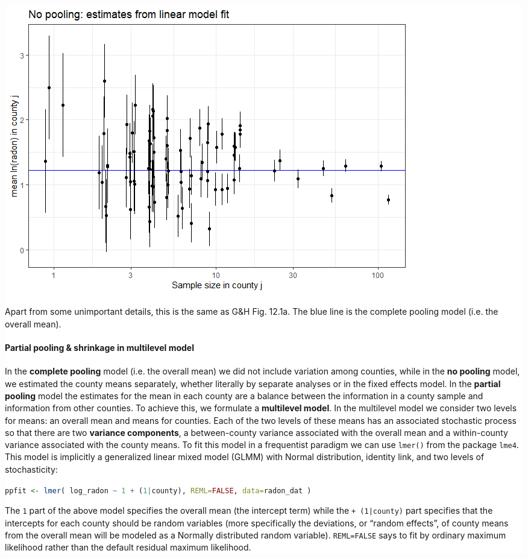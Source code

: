 ![](11_3_radon_multilevel_2_files/figure-gfm/unnamed-chunk-11-1.png)

Apart from some unimportant details, this is the same as G&H Fig. 12.1a.
The blue line is the complete pooling model (i.e. the overall mean).

#### Partial pooling & shrinkage in multilevel model

In the **complete pooling** model (i.e. the overall mean) we did not
include variation among counties, while in the **no pooling** model, we
estimated the county means separately, whether literally by separate
analyses or in the fixed effects model. In the **partial pooling** model
the estimates for the mean in each county are a balance between the
information in a county sample and information from other counties. To
achieve this, we formulate a **multilevel model**. In the multilevel
model we consider two levels for means: an overall mean and means for
counties. Each of the two levels of these means has an associated
stochastic process so that there are two **variance components**, a
between-county variance associated with the overall mean and a
within-county variance associated with the county means. To fit this
model in a frequentist paradigm we can use `lmer()` from the package
`lme4`. This model is implicitly a generalized linear mixed model (GLMM)
with Normal distribution, identity link, and two levels of
stochasticity:

``` r
ppfit <- lmer( log_radon ~ 1 + (1|county), REML=FALSE, data=radon_dat )
```

The `1` part of the above model specifies the overall mean (the
intercept term) while the `+ (1|county)` part specifies that the
intercepts for each county should be random variables (more specifically
the deviations, or “random effects”, of county means from the overall
mean will be modeled as a Normally distributed random variable).
`REML=FALSE` says to fit by ordinary maximum likelihood rather than the
default residual maximum likelihood.
